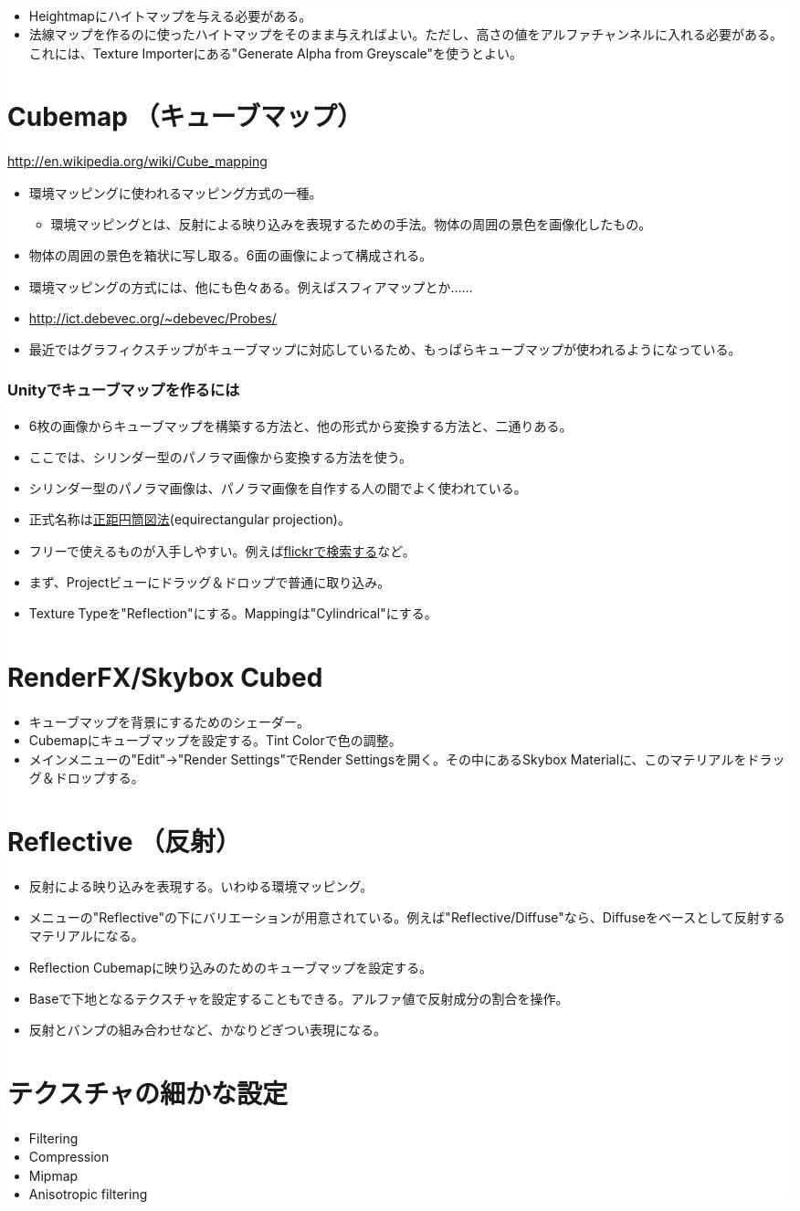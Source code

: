   * Heightmapにハイトマップを与える必要がある。
  * 法線マップを作るのに使ったハイトマップをそのまま与えればよい。ただし、高さの値をアルファチャンネルに入れる必要がある。これには、Texture Importerにある"Generate Alpha from Greyscale"を使うとよい。

# Cubemap （キューブマップ） #

http://en.wikipedia.org/wiki/Cube_mapping

  * 環境マッピングに使われるマッピング方式の一種。
    * 環境マッピングとは、反射による映り込みを表現するための手法。物体の周囲の景色を画像化したもの。
  * 物体の周囲の景色を箱状に写し取る。6面の画像によって構成される。

  * 環境マッピングの方式には、他にも色々ある。例えばスフィアマップとか……
  * http://ict.debevec.org/~debevec/Probes/
  * 最近ではグラフィクスチップがキューブマップに対応しているため、もっぱらキューブマップが使われるようになっている。

### Unityでキューブマップを作るには ###

  * 6枚の画像からキューブマップを構築する方法と、他の形式から変換する方法と、二通りある。
  * ここでは、シリンダー型のパノラマ画像から変換する方法を使う。

  * シリンダー型のパノラマ画像は、パノラマ画像を自作する人の間でよく使われている。
  * 正式名称は[正距円筒図法](http://ja.wikipedia.org/wiki/正距円筒図法)(equirectangular projection)。
  * フリーで使えるものが入手しやすい。例えば[flickrで検索する](http://www.flickr.com/search/?q=equirectangular&l=cc&ss=0&ct=0&mt=all&w=all&adv=1)など。

  * まず、Projectビューにドラッグ＆ドロップで普通に取り込み。
  * Texture Typeを"Reflection"にする。Mappingは"Cylindrical"にする。

# RenderFX/Skybox Cubed #

  * キューブマップを背景にするためのシェーダー。
  * Cubemapにキューブマップを設定する。Tint Colorで色の調整。
  * メインメニューの"Edit"→"Render Settings"でRender Settingsを開く。その中にあるSkybox Materialに、このマテリアルをドラッグ＆ドロップする。

# Reflective （反射） #

  * 反射による映り込みを表現する。いわゆる環境マッピング。
  * メニューの"Reflective"の下にバリエーションが用意されている。例えば"Reflective/Diffuse"なら、Diffuseをベースとして反射するマテリアルになる。

  * Reflection Cubemapに映り込みのためのキューブマップを設定する。
  * Baseで下地となるテクスチャを設定することもできる。アルファ値で反射成分の割合を操作。

  * 反射とバンプの組み合わせなど、かなりどぎつい表現になる。

# テクスチャの細かな設定 #

  * Filtering
  * Compression
  * Mipmap
  * Anisotropic filtering